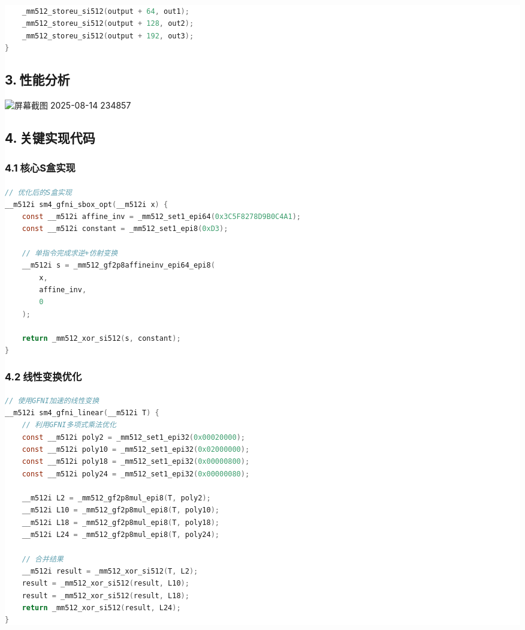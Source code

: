 ```c
    _mm512_storeu_si512(output + 64, out1);
    _mm512_storeu_si512(output + 128, out2);
    _mm512_storeu_si512(output + 192, out3);
}
```

## 3. 性能分析

<img width="567" height="559" alt="屏幕截图 2025-08-14 234857" src="https://github.com/user-attachments/assets/577b33dd-7c7d-4c0d-85b2-7f6a46694e60" />


## 4. 关键实现代码

### 4.1 核心S盒实现
```c
// 优化后的S盒实现
__m512i sm4_gfni_sbox_opt(__m512i x) {
    const __m512i affine_inv = _mm512_set1_epi64(0x3C5F8278D9B0C4A1);
    const __m512i constant = _mm512_set1_epi8(0xD3);
    
    // 单指令完成求逆+仿射变换
    __m512i s = _mm512_gf2p8affineinv_epi64_epi8(
        x, 
        affine_inv, 
        0
    );
    
    return _mm512_xor_si512(s, constant);
}
```

### 4.2 线性变换优化
```c
// 使用GFNI加速的线性变换
__m512i sm4_gfni_linear(__m512i T) {
    // 利用GFNI多项式乘法优化
    const __m512i poly2 = _mm512_set1_epi32(0x00020000);
    const __m512i poly10 = _mm512_set1_epi32(0x02000000);
    const __m512i poly18 = _mm512_set1_epi32(0x00000800);
    const __m512i poly24 = _mm512_set1_epi32(0x00000080);
    
    __m512i L2 = _mm512_gf2p8mul_epi8(T, poly2);
    __m512i L10 = _mm512_gf2p8mul_epi8(T, poly10);
    __m512i L18 = _mm512_gf2p8mul_epi8(T, poly18);
    __m512i L24 = _mm512_gf2p8mul_epi8(T, poly24);
    
    // 合并结果
    __m512i result = _mm512_xor_si512(T, L2);
    result = _mm512_xor_si512(result, L10);
    result = _mm512_xor_si512(result, L18);
    return _mm512_xor_si512(result, L24);
}
```

